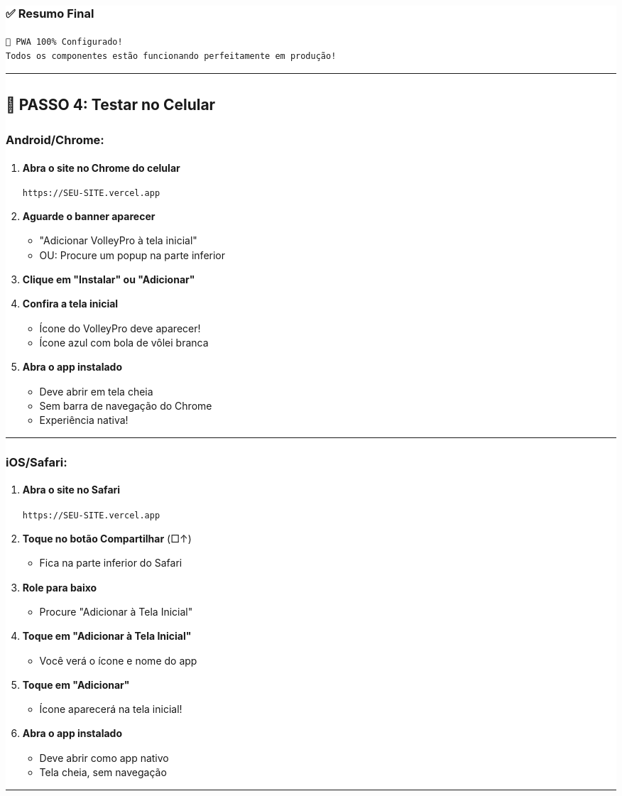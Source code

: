 ### ✅ Resumo Final
```
🎉 PWA 100% Configurado!
Todos os componentes estão funcionando perfeitamente em produção!
```

---

## 📱 PASSO 4: Testar no Celular

### Android/Chrome:

1. **Abra o site no Chrome do celular**
   ```
   https://SEU-SITE.vercel.app
   ```

2. **Aguarde o banner aparecer**
   - "Adicionar VolleyPro à tela inicial"
   - OU: Procure um popup na parte inferior

3. **Clique em "Instalar" ou "Adicionar"**

4. **Confira a tela inicial**
   - Ícone do VolleyPro deve aparecer!
   - Ícone azul com bola de vôlei branca

5. **Abra o app instalado**
   - Deve abrir em tela cheia
   - Sem barra de navegação do Chrome
   - Experiência nativa!

---

### iOS/Safari:

1. **Abra o site no Safari**
   ```
   https://SEU-SITE.vercel.app
   ```

2. **Toque no botão Compartilhar** (□↑)
   - Fica na parte inferior do Safari

3. **Role para baixo**
   - Procure "Adicionar à Tela Inicial"

4. **Toque em "Adicionar à Tela Inicial"**
   - Você verá o ícone e nome do app

5. **Toque em "Adicionar"**
   - Ícone aparecerá na tela inicial!

6. **Abra o app instalado**
   - Deve abrir como app nativo
   - Tela cheia, sem navegação

---